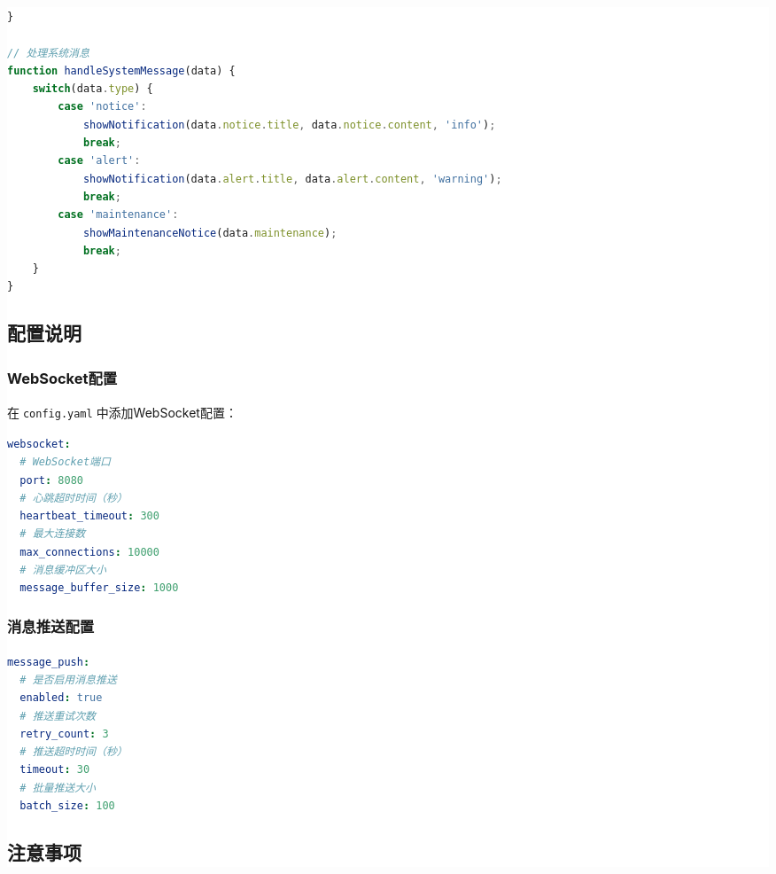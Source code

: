 ```javascript
}

// 处理系统消息
function handleSystemMessage(data) {
    switch(data.type) {
        case 'notice':
            showNotification(data.notice.title, data.notice.content, 'info');
            break;
        case 'alert':
            showNotification(data.alert.title, data.alert.content, 'warning');
            break;
        case 'maintenance':
            showMaintenanceNotice(data.maintenance);
            break;
    }
}
```

## 配置说明

### WebSocket配置

在 `config.yaml` 中添加WebSocket配置：

```yaml
websocket:
  # WebSocket端口
  port: 8080
  # 心跳超时时间（秒）
  heartbeat_timeout: 300
  # 最大连接数
  max_connections: 10000
  # 消息缓冲区大小
  message_buffer_size: 1000
```

### 消息推送配置

```yaml
message_push:
  # 是否启用消息推送
  enabled: true
  # 推送重试次数
  retry_count: 3
  # 推送超时时间（秒）
  timeout: 30
  # 批量推送大小
  batch_size: 100
```

## 注意事项
